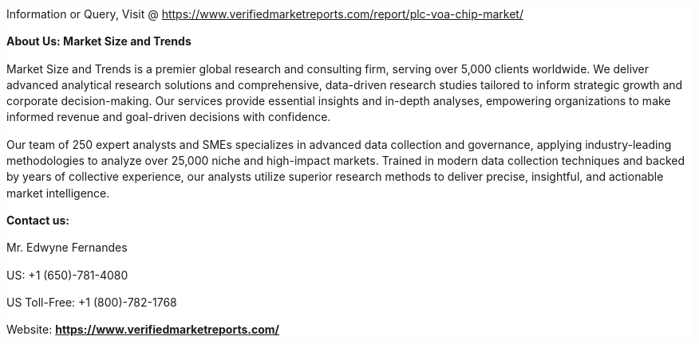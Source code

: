 Information or Query, Visit @ <a href="https://www.verifiedmarketreports.com/report/plc-voa-chip-market/">https://www.verifiedmarketreports.com/report/plc-voa-chip-market/</a></strong></p><p><strong>About Us: Market Size and Trends</strong></p><p>Market Size and Trends is a premier global research and consulting firm, serving over 5,000 clients worldwide. We deliver advanced analytical research solutions and comprehensive, data-driven research studies tailored to inform strategic growth and corporate decision-making. Our services provide essential insights and in-depth analyses, empowering organizations to make informed revenue and goal-driven decisions with confidence.</p><p>Our team of 250 expert analysts and SMEs specializes in advanced data collection and governance, applying industry-leading methodologies to analyze over 25,000 niche and high-impact markets. Trained in modern data collection techniques and backed by years of collective experience, our analysts utilize superior research methods to deliver precise, insightful, and actionable market intelligence.</p><p><strong>Contact us:</strong></p><p>Mr. Edwyne Fernandes</p><p>US: +1 (650)-781-4080</p><p>US Toll-Free: +1 (800)-782-1768</p><p>Website: <strong><a href="https://www.verifiedmarketreports.com/">https://www.verifiedmarketreports.com/</a></strong></p>
